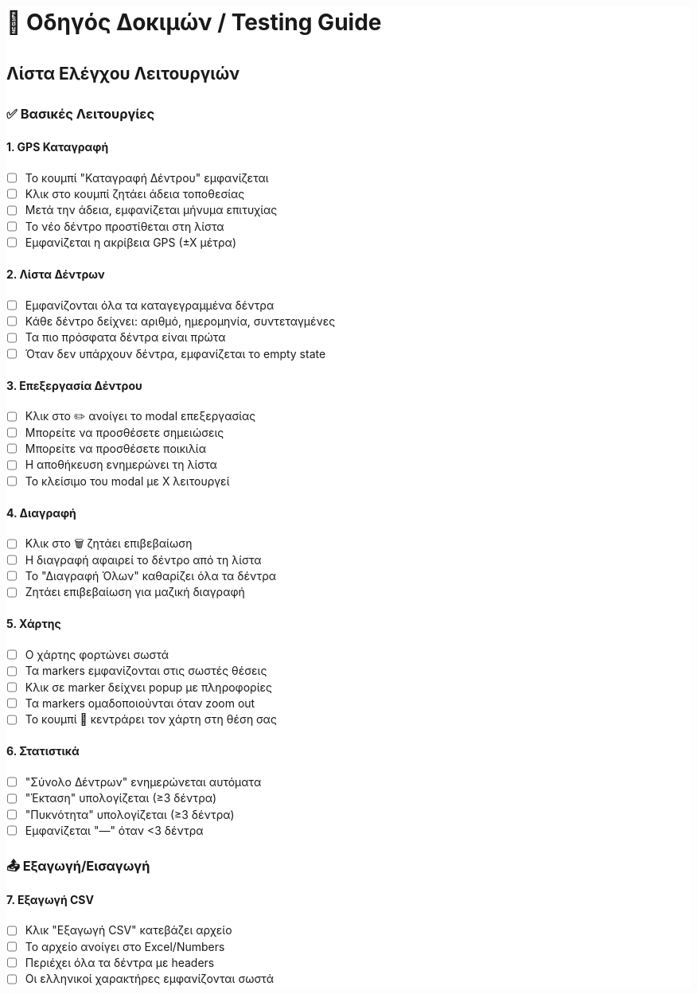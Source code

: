 # 🧪 Οδηγός Δοκιμών / Testing Guide

## Λίστα Ελέγχου Λειτουργιών

### ✅ Βασικές Λειτουργίες

#### 1. GPS Καταγραφή
- [ ] Το κουμπί "Καταγραφή Δέντρου" εμφανίζεται
- [ ] Κλικ στο κουμπί ζητάει άδεια τοποθεσίας
- [ ] Μετά την άδεια, εμφανίζεται μήνυμα επιτυχίας
- [ ] Το νέο δέντρο προστίθεται στη λίστα
- [ ] Εμφανίζεται η ακρίβεια GPS (±X μέτρα)

#### 2. Λίστα Δέντρων
- [ ] Εμφανίζονται όλα τα καταγεγραμμένα δέντρα
- [ ] Κάθε δέντρο δείχνει: αριθμό, ημερομηνία, συντεταγμένες
- [ ] Τα πιο πρόσφατα δέντρα είναι πρώτα
- [ ] Όταν δεν υπάρχουν δέντρα, εμφανίζεται το empty state

#### 3. Επεξεργασία Δέντρου
- [ ] Κλικ στο ✏️ ανοίγει το modal επεξεργασίας
- [ ] Μπορείτε να προσθέσετε σημειώσεις
- [ ] Μπορείτε να προσθέσετε ποικιλία
- [ ] Η αποθήκευση ενημερώνει τη λίστα
- [ ] Το κλείσιμο του modal με X λειτουργεί

#### 4. Διαγραφή
- [ ] Κλικ στο 🗑️ ζητάει επιβεβαίωση
- [ ] Η διαγραφή αφαιρεί το δέντρο από τη λίστα
- [ ] Το "Διαγραφή Όλων" καθαρίζει όλα τα δέντρα
- [ ] Ζητάει επιβεβαίωση για μαζική διαγραφή

#### 5. Χάρτης
- [ ] Ο χάρτης φορτώνει σωστά
- [ ] Τα markers εμφανίζονται στις σωστές θέσεις
- [ ] Κλικ σε marker δείχνει popup με πληροφορίες
- [ ] Τα markers ομαδοποιούνται όταν zoom out
- [ ] Το κουμπί 📍 κεντράρει τον χάρτη στη θέση σας

#### 6. Στατιστικά
- [ ] "Σύνολο Δέντρων" ενημερώνεται αυτόματα
- [ ] "Έκταση" υπολογίζεται (≥3 δέντρα)
- [ ] "Πυκνότητα" υπολογίζεται (≥3 δέντρα)
- [ ] Εμφανίζεται "—" όταν <3 δέντρα

### 📤 Εξαγωγή/Εισαγωγή

#### 7. Εξαγωγή CSV
- [ ] Κλικ "Εξαγωγή CSV" κατεβάζει αρχείο
- [ ] Το αρχείο ανοίγει στο Excel/Numbers
- [ ] Περιέχει όλα τα δέντρα με headers
- [ ] Οι ελληνικοί χαρακτήρες εμφανίζονται σωστά

